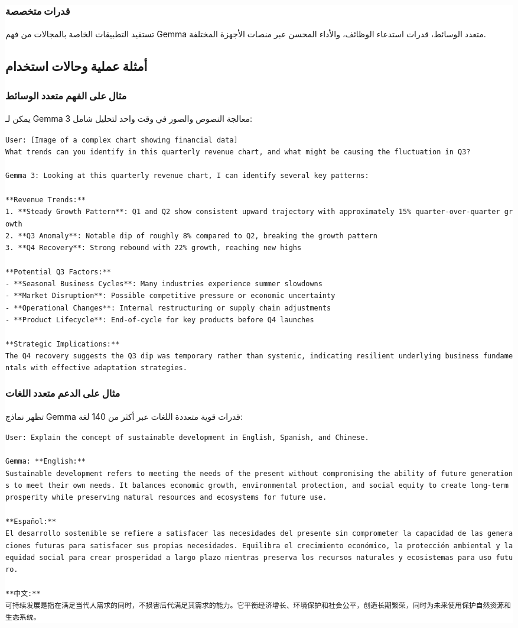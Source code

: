 ### قدرات متخصصة

تستفيد التطبيقات الخاصة بالمجالات من فهم Gemma متعدد الوسائط، قدرات استدعاء الوظائف، والأداء المحسن عبر منصات الأجهزة المختلفة.

## أمثلة عملية وحالات استخدام

### مثال على الفهم متعدد الوسائط

يمكن لـ Gemma 3 معالجة النصوص والصور في وقت واحد لتحليل شامل:

```
User: [Image of a complex chart showing financial data] 
What trends can you identify in this quarterly revenue chart, and what might be causing the fluctuation in Q3?

Gemma 3: Looking at this quarterly revenue chart, I can identify several key patterns:

**Revenue Trends:**
1. **Steady Growth Pattern**: Q1 and Q2 show consistent upward trajectory with approximately 15% quarter-over-quarter growth
2. **Q3 Anomaly**: Notable dip of roughly 8% compared to Q2, breaking the growth pattern
3. **Q4 Recovery**: Strong rebound with 22% growth, reaching new highs

**Potential Q3 Factors:**
- **Seasonal Business Cycles**: Many industries experience summer slowdowns
- **Market Disruption**: Possible competitive pressure or economic uncertainty
- **Operational Changes**: Internal restructuring or supply chain adjustments
- **Product Lifecycle**: End-of-cycle for key products before Q4 launches

**Strategic Implications:**
The Q4 recovery suggests the Q3 dip was temporary rather than systemic, indicating resilient underlying business fundamentals with effective adaptation strategies.
```

### مثال على الدعم متعدد اللغات

تظهر نماذج Gemma قدرات قوية متعددة اللغات عبر أكثر من 140 لغة:

```
User: Explain the concept of sustainable development in English, Spanish, and Chinese.

Gemma: **English:**
Sustainable development refers to meeting the needs of the present without compromising the ability of future generations to meet their own needs. It balances economic growth, environmental protection, and social equity to create long-term prosperity while preserving natural resources and ecosystems for future use.

**Español:**
El desarrollo sostenible se refiere a satisfacer las necesidades del presente sin comprometer la capacidad de las generaciones futuras para satisfacer sus propias necesidades. Equilibra el crecimiento económico, la protección ambiental y la equidad social para crear prosperidad a largo plazo mientras preserva los recursos naturales y ecosistemas para uso futuro.

**中文:**
可持续发展是指在满足当代人需求的同时，不损害后代满足其需求的能力。它平衡经济增长、环境保护和社会公平，创造长期繁荣，同时为未来使用保护自然资源和生态系统。
```
